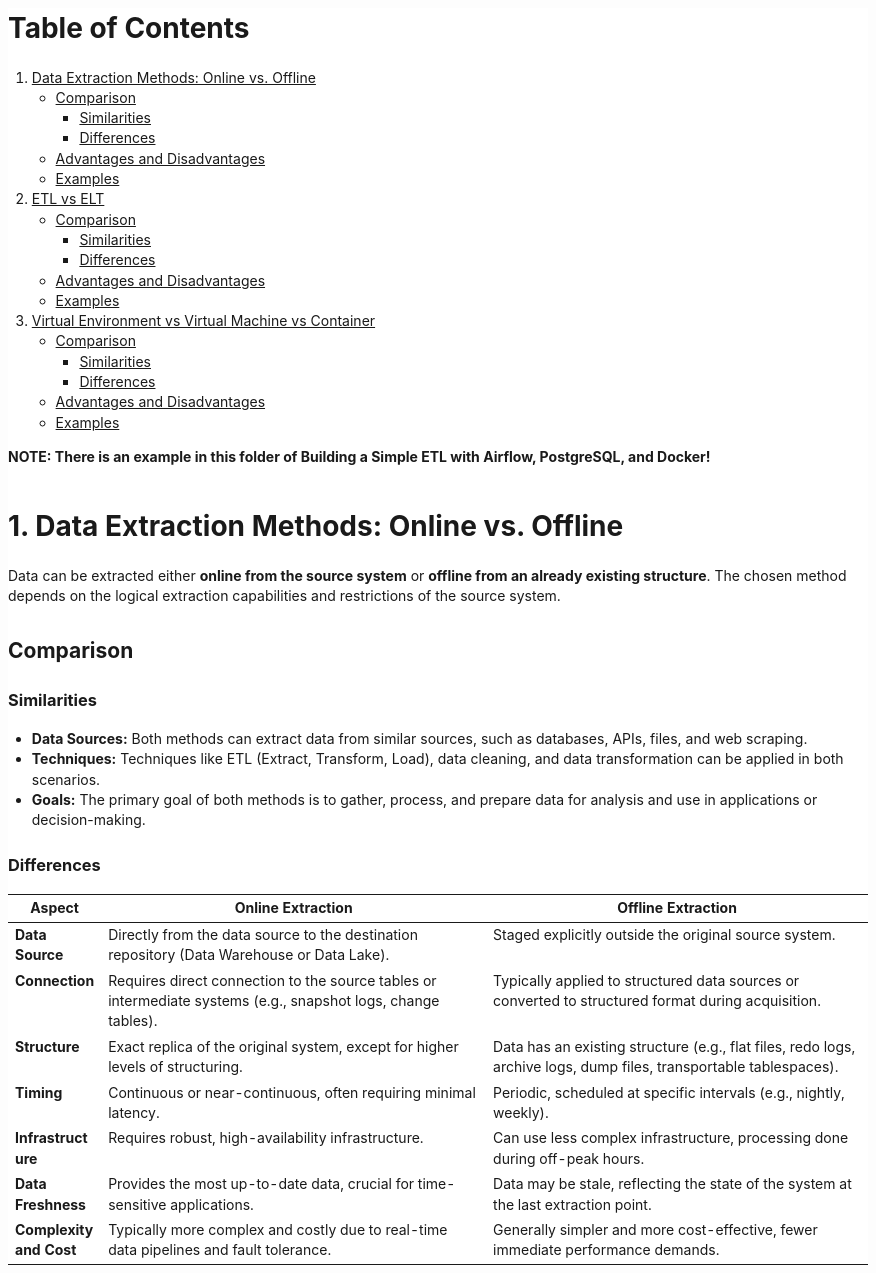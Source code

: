 # Table of Contents
1. [Data Extraction Methods: Online vs. Offline](#1-data-extraction-methods-online-vs-offline)
    - [Comparison](#comparison)
        - [Similarities](#similarities)
        - [Differences](#differences)
    - [Advantages and Disadvantages](#advantages-and-disadvantages)
    - [Examples](#examples)
2. [ETL vs ELT](#2-etl-vs-elt)
    - [Comparison](#comparison-1)
        - [Similarities](#similarities-1)
        - [Differences](#differences-1)
    - [Advantages and Disadvantages](#advantages-and-disadvantages-1)
    - [Examples](#examples-1)
3. [Virtual Environment vs Virtual Machine vs Container](#3-virtual-environment-vs-virtual-machine-vs-container)
    - [Comparison](#comparison-2)
        - [Similarities](#similarities-2)
        - [Differences](#differences-2)
    - [Advantages and Disadvantages](#advantages-and-disadvantages-2)
    - [Examples](#examples-2)

**NOTE: There is an example in this folder of Building a Simple ETL with Airflow, PostgreSQL, and Docker!**

# 1. Data Extraction Methods: Online vs. Offline
Data can be extracted either **online from the source system** or **offline from an already existing structure**. The chosen method depends on the logical extraction capabilities and restrictions of the source system.
## Comparison
### Similarities
- **Data Sources:** Both methods can extract data from similar sources, such as databases, APIs, files, and web scraping.
- **Techniques:** Techniques like ETL (Extract, Transform, Load), data cleaning, and data transformation can be applied in both scenarios.
- **Goals:** The primary goal of both methods is to gather, process, and prepare data for analysis and use in applications or decision-making.

### Differences

| **Aspect**              | **Online Extraction**                                                                                     | **Offline Extraction**                                                                                                 |
|-------------------------|----------------------------------------------------------------------------------------------------------|------------------------------------------------------------------------------------------------------------------------|
| **Data Source**         | Directly from the data source to the destination repository (Data Warehouse or Data Lake).               | Staged explicitly outside the original source system.                                                                  |
| **Connection**          | Requires direct connection to the source tables or intermediate systems (e.g., snapshot logs, change tables). | Typically applied to structured data sources or converted to structured format during acquisition.                    |
| **Structure**           | Exact replica of the original system, except for higher levels of structuring.                           | Data has an existing structure (e.g., flat files, redo logs, archive logs, dump files, transportable tablespaces).    |
| **Timing**              | Continuous or near-continuous, often requiring minimal latency.                                          | Periodic, scheduled at specific intervals (e.g., nightly, weekly).                                                     |
| **Infrastructure**      | Requires robust, high-availability infrastructure.                                                       | Can use less complex infrastructure, processing done during off-peak hours.                                            |
| **Data Freshness**      | Provides the most up-to-date data, crucial for time-sensitive applications.                              | Data may be stale, reflecting the state of the system at the last extraction point.                                     |
| **Complexity and Cost** | Typically more complex and costly due to real-time data pipelines and fault tolerance.                   | Generally simpler and more cost-effective, fewer immediate performance demands.                                        |
